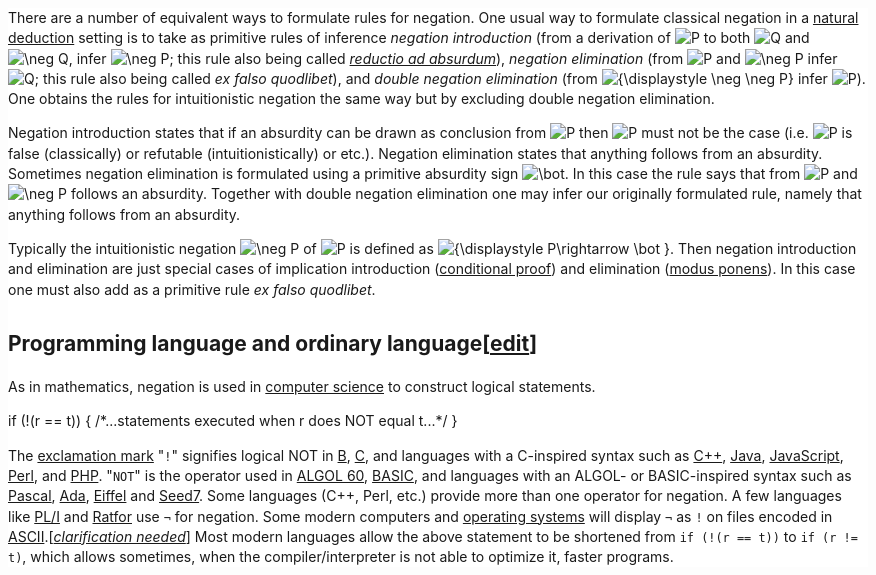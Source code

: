 There are a number of equivalent ways to formulate rules for negation. One usual way to formulate classical negation in a [natural deduction][67] setting is to take as primitive rules of inference *negation introduction* (from a derivation of ![P](https://wikimedia.org/api/rest_v1/media/math/render/svg/b4dc73bf40314945ff376bd363916a738548d40a) to both ![Q](https://wikimedia.org/api/rest_v1/media/math/render/svg/8752c7023b4b3286800fe3238271bbca681219ed) and ![\neg Q](https://wikimedia.org/api/rest_v1/media/math/render/svg/fad34798abb0bbbc063c906e459f103a09b1660e), infer ![\neg P](https://wikimedia.org/api/rest_v1/media/math/render/svg/5eb0d6c8752f8c7256d69c62e77dfe4c466dbe58); this rule also being called *[reductio ad absurdum][68]*), *negation elimination* (from ![P](https://wikimedia.org/api/rest_v1/media/math/render/svg/b4dc73bf40314945ff376bd363916a738548d40a) and ![\neg P](https://wikimedia.org/api/rest_v1/media/math/render/svg/5eb0d6c8752f8c7256d69c62e77dfe4c466dbe58) infer ![Q](https://wikimedia.org/api/rest_v1/media/math/render/svg/8752c7023b4b3286800fe3238271bbca681219ed); this rule also being called *ex falso quodlibet*), and *double negation elimination* (from ![{\displaystyle \neg \neg P}](https://wikimedia.org/api/rest_v1/media/math/render/svg/53d7b8bafb9762c3a07924b6c06be6e08cb5680f) infer ![P](https://wikimedia.org/api/rest_v1/media/math/render/svg/b4dc73bf40314945ff376bd363916a738548d40a)). One obtains the rules for intuitionistic negation the same way but by excluding double negation elimination.

Negation introduction states that if an absurdity can be drawn as conclusion from ![P](https://wikimedia.org/api/rest_v1/media/math/render/svg/b4dc73bf40314945ff376bd363916a738548d40a) then ![P](https://wikimedia.org/api/rest_v1/media/math/render/svg/b4dc73bf40314945ff376bd363916a738548d40a) must not be the case (i.e. ![P](https://wikimedia.org/api/rest_v1/media/math/render/svg/b4dc73bf40314945ff376bd363916a738548d40a) is false (classically) or refutable (intuitionistically) or etc.). Negation elimination states that anything follows from an absurdity. Sometimes negation elimination is formulated using a primitive absurdity sign ![\bot ](https://wikimedia.org/api/rest_v1/media/math/render/svg/f282c7bc331cc3bfcf1c57f1452cc23c022f58de). In this case the rule says that from ![P](https://wikimedia.org/api/rest_v1/media/math/render/svg/b4dc73bf40314945ff376bd363916a738548d40a) and ![\neg P](https://wikimedia.org/api/rest_v1/media/math/render/svg/5eb0d6c8752f8c7256d69c62e77dfe4c466dbe58) follows an absurdity. Together with double negation elimination one may infer our originally formulated rule, namely that anything follows from an absurdity.

Typically the intuitionistic negation ![\neg P](https://wikimedia.org/api/rest_v1/media/math/render/svg/5eb0d6c8752f8c7256d69c62e77dfe4c466dbe58) of ![P](https://wikimedia.org/api/rest_v1/media/math/render/svg/b4dc73bf40314945ff376bd363916a738548d40a) is defined as ![{\displaystyle P\rightarrow \bot }](https://wikimedia.org/api/rest_v1/media/math/render/svg/21af5d568c2fd7384626959ef1f5985e2f59c298). Then negation introduction and elimination are just special cases of implication introduction ([conditional proof][69]) and elimination ([modus ponens][70]). In this case one must also add as a primitive rule *ex falso quodlibet*.

## Programming language and ordinary language\[[edit][71]\]

As in mathematics, negation is used in [computer science][72] to construct logical statements.

if (!(r \== t))
{
 /\*...statements executed when r does NOT equal t...\*/
}

The [exclamation mark][73] "`!`" signifies logical NOT in [B][74], [C][75], and languages with a C-inspired syntax such as [C++][76], [Java][77], [JavaScript][78], [Perl][79], and [PHP][80]. "`NOT`" is the operator used in [ALGOL 60][81], [BASIC][82], and languages with an ALGOL- or BASIC-inspired syntax such as [Pascal][83], [Ada][84], [Eiffel][85] and [Seed7][86]. Some languages (C++, Perl, etc.) provide more than one operator for negation. A few languages like [PL/I][87] and [Ratfor][88] use `¬` for negation. Some modern computers and [operating systems][89] will display `¬` as `!` on files encoded in [ASCII][90].\[*[clarification needed][91]*\] Most modern languages allow the above statement to be shortened from `if (!(r == t))` to `if (r != t)`, which allows sometimes, when the compiler/interpreter is not able to optimize it, faster programs.


[1]: https://en.wikipedia.org/wiki/Truth_table "Truth table"
[2]: https://en.wikipedia.org/wiki/Logic_gate "Logic gate"
[3]: https://en.wikipedia.org/wiki/File:NOT_ANSI.svg
[4]: https://en.wikipedia.org/wiki/Disjunctive_normal_form "Disjunctive normal form"
[5]: https://en.wikipedia.org/wiki/Conjunctive_normal_form "Conjunctive normal form"
[6]: https://en.wikipedia.org/wiki/Zhegalkin_polynomial "Zhegalkin polynomial"
[7]: https://en.wikipedia.org/wiki/Post%27s_lattice "Post's lattice"
[8]: https://en.wikipedia.org/wiki/Template:Infobox_logical_connective "Template:Infobox logical connective"
[9]: https://en.wikipedia.org/wiki/Template_talk:Infobox_logical_connective "Template talk:Infobox logical connective"
[10]: https://en.wikipedia.org/w/index.php?title=Template:Infobox_logical_connective&action=edit
[11]: https://en.wikipedia.org/wiki/Logic "Logic"
[12]: https://en.wikipedia.org/wiki/Operation_(mathematics) "Operation (mathematics)"
[13]: https://en.wikipedia.org/wiki/Proposition_(mathematics) "Proposition (mathematics)"
[14]: https://en.wikipedia.org/wiki/Negation#cite_note-1
[15]: https://en.wikipedia.org/wiki/Negation#cite_note-2
[16]: https://en.wikipedia.org/wiki/Logical_connective "Logical connective"
[17]: https://en.wikipedia.org/wiki/Notion_(philosophy) "Notion (philosophy)"
[18]: https://en.wikipedia.org/wiki/Proposition "Proposition"
[19]: https://en.wikipedia.org/wiki/Truth_value "Truth value"
[20]: https://en.wikipedia.org/wiki/Interpretation_(logic) "Interpretation (logic)"
[21]: https://en.wikipedia.org/wiki/Classical_logic "Classical logic"
[22]: https://en.wikipedia.org/wiki/Truth_function "Truth function"
[23]: https://en.wikipedia.org/wiki/Intuitionistic_logic "Intuitionistic logic"
[24]: https://en.wikipedia.org/wiki/Brouwer%E2%80%93Heyting%E2%80%93Kolmogorov_interpretation "Brouwer–Heyting–Kolmogorov interpretation"
[25]: https://en.wikipedia.org/w/index.php?title=Negation&action=edit&section=1 "Edit section: Definition"
[26]: https://en.wikipedia.org/wiki/Negation#cite_note-Horn-3
[27]: https://en.wikipedia.org/wiki/Logical_operation "Logical operation"
[28]: https://en.wikipedia.org/wiki/Logical_value "Logical value"
[29]: https://en.wikipedia.org/wiki/Proposition "Proposition"
[30]: https://en.wikipedia.org/wiki/Truth_table "Truth table"
[31]: https://en.wikipedia.org/wiki/Logical_consequence "Logical consequence"
[32]: https://en.wikipedia.org/wiki/False_(logic) "False (logic)"
[33]: https://en.wikipedia.org/wiki/Logical_conjunction "Logical conjunction"
[34]: https://en.wikipedia.org/wiki/Contradiction "Contradiction"
[35]: https://en.wikipedia.org/wiki/Paraconsistent_logic "Paraconsistent logic"
[36]: https://en.wikipedia.org/wiki/Logical_disjunction "Logical disjunction"
[37]: https://en.wikipedia.org/wiki/Complement_(order_theory) "Complement (order theory)"
[38]: https://en.wikipedia.org/wiki/Boolean_algebra_(structure) "Boolean algebra (structure)"
[39]: https://en.wikipedia.org/wiki/Heyting_algebra "Heyting algebra"
[40]: https://en.wikipedia.org/wiki/Algebraic_semantics_(mathematical_logic) "Algebraic semantics (mathematical logic)"
[41]: https://en.wikipedia.org/w/index.php?title=Negation&action=edit&section=2 "Edit section: Notation"
[42]: https://en.wikipedia.org/wiki/Polish_notation#Polish_notation_for_logic "Polish notation"
[43]: https://en.wikipedia.org/wiki/Set_theory#Basic_concepts_and_notation "Set theory"
[44]: https://en.wikipedia.org/wiki/List_of_logic_symbols "List of logic symbols"
[45]: https://en.wikipedia.org/w/index.php?title=Negation&action=edit&section=3 "Edit section: Properties"
[46]: https://en.wikipedia.org/w/index.php?title=Negation&action=edit&section=4 "Edit section: Double negation"
[47]: https://en.wikipedia.org/wiki/Classical_logic "Classical logic"
[48]: https://en.wikipedia.org/wiki/Logically_equivalent "Logically equivalent"
[49]: https://en.wikipedia.org/wiki/Intuitionistic_logic "Intuitionistic logic"
[50]: https://en.wikipedia.org/wiki/Involution_(mathematics) "Involution (mathematics)"
[51]: https://en.wikipedia.org/wiki/Intuitionistic_logic "Intuitionistic logic"
[52]: https://en.wikipedia.org/wiki/Double-negation_translation "Double-negation translation"
[53]: https://en.wikipedia.org/w/index.php?title=Negation&action=edit&section=5 "Edit section: Distributivity"
[54]: https://en.wikipedia.org/wiki/De_Morgan%27s_laws "De Morgan's laws"
[55]: https://en.wikipedia.org/wiki/Distributive_property "Distributive property"
[56]: https://en.wikipedia.org/wiki/Logical_disjunction "Logical disjunction"
[57]: https://en.wikipedia.org/wiki/Logical_conjunction "Logical conjunction"
[58]: https://en.wikipedia.org/w/index.php?title=Negation&action=edit&section=6 "Edit section: Linearity"
[59]: https://en.wikipedia.org/wiki/Exclusive_or "Exclusive or"
[60]: https://en.wikipedia.org/wiki/Boolean_algebra_(logic) "Boolean algebra (logic)"
[61]: https://en.wikipedia.org/wiki/Truth-value "Truth-value"
[62]: https://en.wikipedia.org/w/index.php?title=Negation&action=edit&section=7 "Edit section: Self dual"
[63]: https://en.wikipedia.org/wiki/Boolean_algebra_(logic) "Boolean algebra (logic)"
[64]: https://en.wikipedia.org/w/index.php?title=Negation&action=edit&section=8 "Edit section: Negations of quantifiers"
[65]: https://en.wikipedia.org/wiki/First-order_logic "First-order logic"
[66]: https://en.wikipedia.org/w/index.php?title=Negation&action=edit&section=9 "Edit section: Rules of inference"
[67]: https://en.wikipedia.org/wiki/Natural_deduction "Natural deduction"
[68]: https://en.wikipedia.org/wiki/Reductio_ad_absurdum "Reductio ad absurdum"
[69]: https://en.wikipedia.org/wiki/Conditional_proof "Conditional proof"
[70]: https://en.wikipedia.org/wiki/Modus_ponens "Modus ponens"
[71]: https://en.wikipedia.org/w/index.php?title=Negation&action=edit&section=10 "Edit section: Programming language and ordinary language"
[72]: https://en.wikipedia.org/wiki/Computer_science "Computer science"
[73]: https://en.wikipedia.org/wiki/Exclamation_mark "Exclamation mark"
[74]: https://en.wikipedia.org/wiki/B_(programming_language) "B (programming language)"
[75]: https://en.wikipedia.org/wiki/C_Programming_Language "C Programming Language"
[76]: https://en.wikipedia.org/wiki/C%2B%2B "C++"
[77]: https://en.wikipedia.org/wiki/Java_(programming_language) "Java (programming language)"
[78]: https://en.wikipedia.org/wiki/JavaScript "JavaScript"
[79]: https://en.wikipedia.org/wiki/Perl "Perl"
[80]: https://en.wikipedia.org/wiki/PHP "PHP"
[81]: https://en.wikipedia.org/wiki/ALGOL_60 "ALGOL 60"
[82]: https://en.wikipedia.org/wiki/BASIC_programming_language "BASIC programming language"
[83]: https://en.wikipedia.org/wiki/Pascal_programming_language "Pascal programming language"
[84]: https://en.wikipedia.org/wiki/Ada_programming_language "Ada programming language"
[85]: https://en.wikipedia.org/wiki/Eiffel_(programming_language) "Eiffel (programming language)"
[86]: https://en.wikipedia.org/wiki/Seed7 "Seed7"
[87]: https://en.wikipedia.org/wiki/PL/I "PL/I"
[88]: https://en.wikipedia.org/wiki/Ratfor "Ratfor"
[89]: https://en.wikipedia.org/wiki/Operating_systems "Operating systems"
[90]: https://en.wikipedia.org/wiki/ASCII "ASCII"
[91]: https://en.wikipedia.org/wiki/Wikipedia:Please_clarify "Wikipedia:Please clarify"
[92]: https://en.wikipedia.org/wiki/Binary_numeral_system "Binary numeral system"
[93]: https://en.wikipedia.org/wiki/Bitwise_operation "Bitwise operation"
[94]: https://en.wikipedia.org/wiki/Signed_number_representations "Signed number representations"
[95]: https://en.wikipedia.org/wiki/Two%27s_complement "Two's complement"
[96]: https://en.wikipedia.org/wiki/Slang "Slang"
[97]: https://en.wikipedia.org/wiki/Negation#cite_note-4
[98]: https://en.wikipedia.org/wiki/Negation#cite_note-5
[99]: https://en.wikipedia.org/w/index.php?title=Negation&action=edit&section=11 "Edit section: Kripke semantics"
[100]: https://en.wikipedia.org/wiki/Kripke_semantics "Kripke semantics"
[101]: https://en.wikipedia.org/wiki/Possible_world "Possible world"
[102]: https://en.wikipedia.org/wiki/Set-theoretic_complement "Set-theoretic complement"
[103]: https://en.wikipedia.org/wiki/Wikipedia:Citation_needed "Wikipedia:Citation needed"
[104]: https://en.wikipedia.org/wiki/Possible_world_semantics "Possible world semantics"
[105]: https://en.wikipedia.org/w/index.php?title=Negation&action=edit&section=12 "Edit section: See also"
[106]: https://en.wikipedia.org/w/index.php?title=Negation&action=edit&section=13 "Edit section: References"
[107]: https://en.wikipedia.org/w/index.php?title=Negation&action=edit&section=14 "Edit section: Further reading"
[108]: https://en.wikipedia.org/wiki/Dov_Gabbay "Dov Gabbay"
[109]: https://en.wikipedia.org/wiki/Wolters_Kluwer "Wolters Kluwer"
[110]: https://en.wikipedia.org/wiki/Laurence_R._Horn "Laurence R. Horn"
[111]: https://en.wikipedia.org/wiki/University_of_Chicago_Press "University of Chicago Press"
[112]: https://en.wikipedia.org/wiki/G._H._von_Wright "G. H. von Wright"
[113]: https://en.wikipedia.org/wiki/Wiley-Blackwell "Wiley-Blackwell"
[114]: https://en.wikipedia.org/wiki/Doi_(identifier) "Doi (identifier)"
[115]: https://doi.org/10.1016%2Fj.neuroimage.2008.08.004
[116]: https://en.wikipedia.org/wiki/PMID_(identifier) "PMID (identifier)"
[117]: https://pubmed.ncbi.nlm.nih.gov/18771737
[118]: https://en.wikipedia.org/wiki/S2CID_(identifier) "S2CID (identifier)"
[119]: https://api.semanticscholar.org/CorpusID:17658822
[120]: https://en.wikipedia.org/w/index.php?title=Negation&action=edit&section=15 "Edit section: External links"
[121]: https://commons.wikimedia.org/wiki/Category:Negation "commons:Category:Negation"
[122]: https://plato.stanford.edu/entries/negation/
[123]: https://en.wikipedia.org/wiki/Edward_N._Zalta "Edward N. Zalta"
[124]: https://en.wikipedia.org/wiki/Stanford_Encyclopedia_of_Philosophy "Stanford Encyclopedia of Philosophy"
[125]: https://www.encyclopediaofmath.org/index.php?title=Negation
[126]: https://en.wikipedia.org/wiki/Encyclopedia_of_Mathematics "Encyclopedia of Mathematics"
[127]: https://en.wikipedia.org/wiki/European_Mathematical_Society "European Mathematical Society"
[128]: http://mathworld.wolfram.com/NOT.html
[129]: https://en.wikipedia.org/wiki/MathWorld "MathWorld"
[130]: https://en.wikipedia.org/wiki/Truth_table "Truth table"
[131]: http://www.math.hawaii.edu/~ramsey/Logic/NotAnd.html
[132]: https://web.archive.org/web/20000301195359/http://www.math.hawaii.edu/~ramsey/Logic/NotAnd.html
[133]: http://www.math.hawaii.edu/~ramsey/Logic/NotAnd.html
[134]: https://web.archive.org/web/20000301195359/http://www.math.hawaii.edu/~ramsey/Logic/NotAnd.html
[135]: http://www.math.hawaii.edu/~ramsey/Logic/NotOr.html
[136]: https://web.archive.org/web/20000117134708/http://www.math.hawaii.edu/~ramsey/Logic/NotOr.html
[137]: http://www.math.hawaii.edu/~ramsey/Logic/NotIfThen.html
[138]: https://web.archive.org/web/20000301223435/http://www.math.hawaii.edu/~ramsey/Logic/NotIfThen.html/